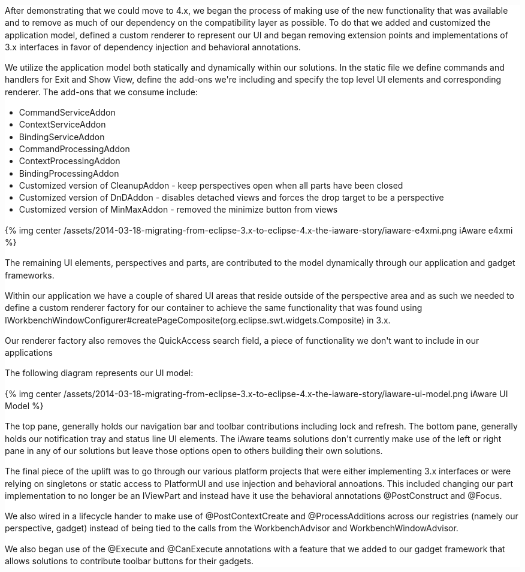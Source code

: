 After demonstrating that we could move to 4.x, we began the process of making use of the new functionality that was available and to remove as much of our dependency on the compatibility layer as possible. To do that we added and customized the application model, defined a custom renderer to represent our UI and began removing extension points and implementations of 3.x interfaces in favor of dependency injection and behavioral annotations.
 
We utilize the application model both statically and dynamically within our solutions. In the static file we define commands and handlers for Exit and Show View, define the add-ons we're including and specify the top level UI elements and corresponding renderer. The add-ons that we consume include:

- CommandServiceAddon
- ContextServiceAddon
- BindingServiceAddon
- CommandProcessingAddon
- ContextProcessingAddon
- BindingProcessingAddon
- Customized version of CleanupAddon - keep perspectives open when all parts have been closed
- Customized version of DnDAddon - disables detached views and forces the drop target to be a perspective
- Customized version of MinMaxAddon - removed the minimize button from views

{% img center /assets/2014-03-18-migrating-from-eclipse-3.x-to-eclipse-4.x-the-iaware-story/iaware-e4xmi.png iAware e4xmi %}

The remaining UI elements, perspectives and parts, are contributed to the model dynamically through our application and gadget frameworks.
 
Within our application we have a couple of shared UI areas that reside outside of the perspective area and as such we needed to define a custom renderer factory for our container to achieve the same functionality that was found using IWorkbenchWindowConfigurer#createPageComposite(org.eclipse.swt.widgets.Composite) in 3.x.

Our renderer factory also removes the QuickAccess search field, a piece of functionality we don't want to include in our applications

The following diagram represents our UI model:

{% img center /assets/2014-03-18-migrating-from-eclipse-3.x-to-eclipse-4.x-the-iaware-story/iaware-ui-model.png iAware UI Model %}

The top pane, generally holds our navigation bar and toolbar contributions including lock and refresh. The bottom pane, generally holds our notification tray and status line UI elements. The iAware teams solutions don't currently make use of the left or right pane in any of our solutions but leave those options open to others building their own solutions.
 
The final piece of the uplift was to go through our various platform projects that were either implementing 3.x interfaces or were relying on singletons or static access to PlatformUI and use injection and behavioral annoations. This included changing our part implementation to no longer be an IViewPart and instead have it use the behavioral annotations @PostConstruct and @Focus.

We also wired in a lifecycle hander to make use of @PostContextCreate and @ProcessAdditions across our registries (namely our perspective, gadget) instead of being tied to the calls from the WorkbenchAdvisor and WorkbenchWindowAdvisor.

We also began use of the @Execute and @CanExecute annotations with a feature that we added to our gadget framework that allows solutions to contribute toolbar buttons for their gadgets.
 
